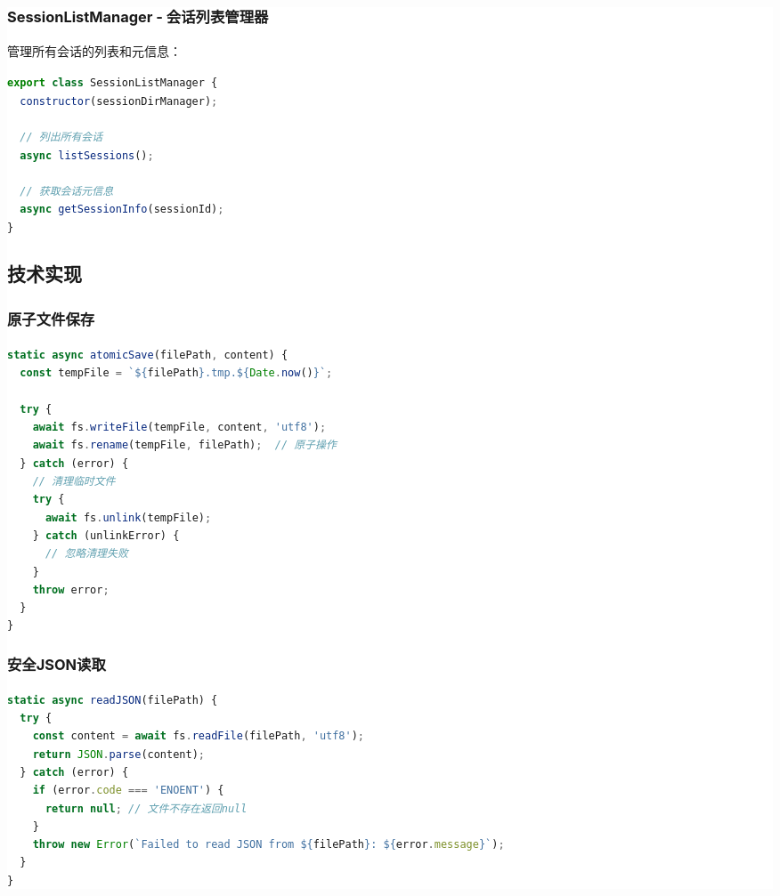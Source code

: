 ### SessionListManager - 会话列表管理器
管理所有会话的列表和元信息：

```javascript
export class SessionListManager {
  constructor(sessionDirManager);
  
  // 列出所有会话
  async listSessions();
  
  // 获取会话元信息
  async getSessionInfo(sessionId);
}
```

## 技术实现

### 原子文件保存
```javascript
static async atomicSave(filePath, content) {
  const tempFile = `${filePath}.tmp.${Date.now()}`;
  
  try {
    await fs.writeFile(tempFile, content, 'utf8');
    await fs.rename(tempFile, filePath);  // 原子操作
  } catch (error) {
    // 清理临时文件
    try {
      await fs.unlink(tempFile);
    } catch (unlinkError) {
      // 忽略清理失败
    }
    throw error;
  }
}
```

### 安全JSON读取
```javascript
static async readJSON(filePath) {
  try {
    const content = await fs.readFile(filePath, 'utf8');
    return JSON.parse(content);
  } catch (error) {
    if (error.code === 'ENOENT') {
      return null; // 文件不存在返回null
    }
    throw new Error(`Failed to read JSON from ${filePath}: ${error.message}`);
  }
}
```
